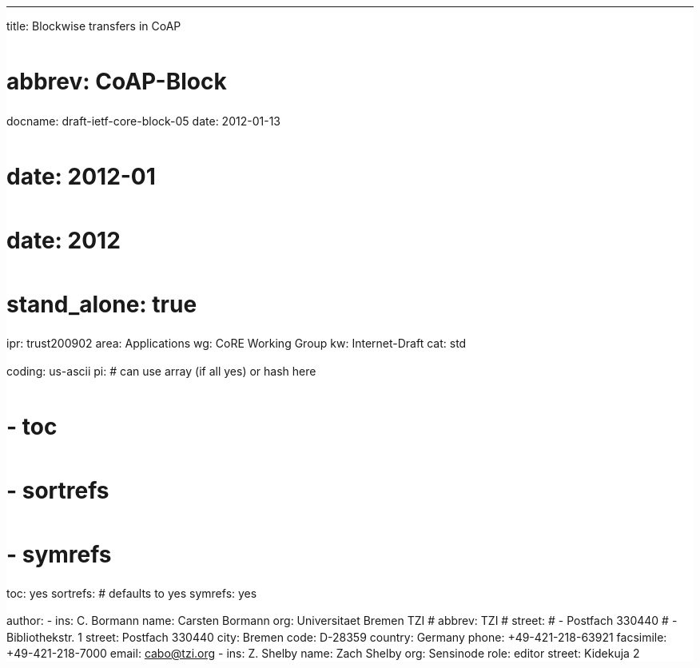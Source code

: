 ---
title: Blockwise transfers in CoAP
# abbrev: CoAP-Block
docname: draft-ietf-core-block-05
date: 2012-01-13
# date: 2012-01
# date: 2012

# stand_alone: true

ipr: trust200902
area: Applications
wg: CoRE Working Group
kw: Internet-Draft
cat: std

coding: us-ascii
pi:    # can use array (if all yes) or hash here
#  - toc
#  - sortrefs
#  - symrefs
  toc: yes
  sortrefs:   # defaults to yes
  symrefs: yes

author:
      -
        ins: C. Bormann
        name: Carsten Bormann
        org: Universitaet Bremen TZI
        # abbrev: TZI
        # street:
        # - Postfach 330440
        # - Bibliothekstr. 1
        street: Postfach 330440
        city: Bremen
        code: D-28359
        country: Germany
        phone: +49-421-218-63921
        facsimile: +49-421-218-7000
        email: cabo@tzi.org
      -
        ins: Z. Shelby
        name: Zach Shelby
        org: Sensinode
        role: editor
        street: Kidekuja 2